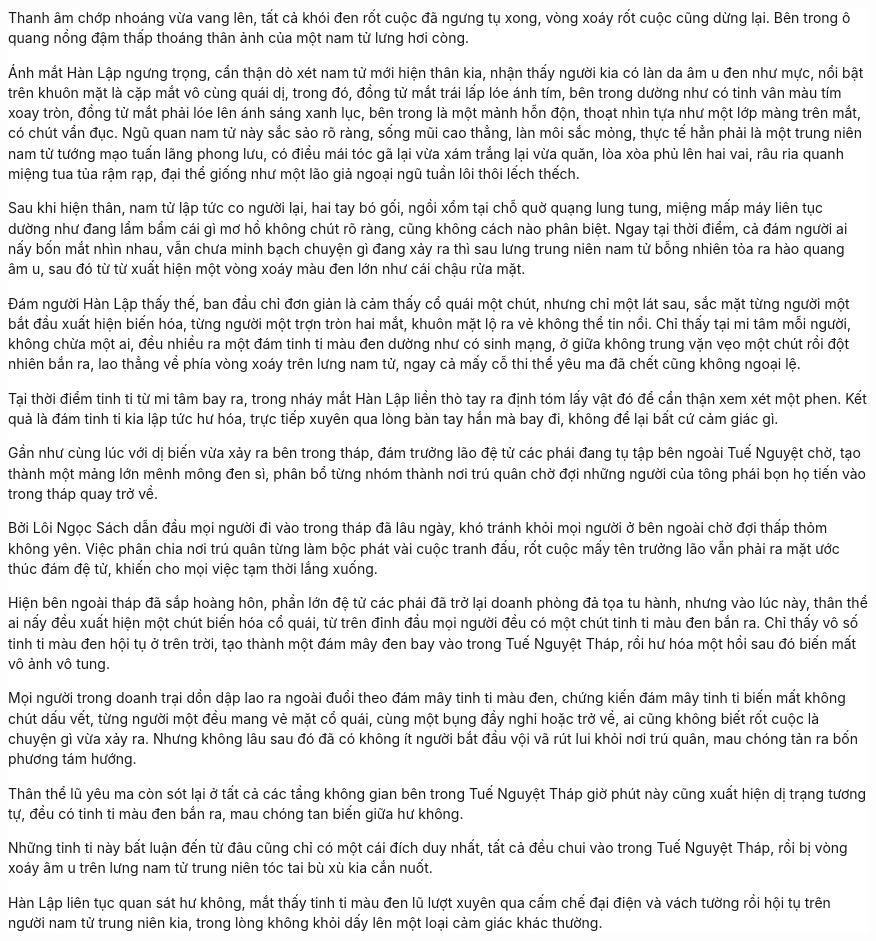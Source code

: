 Thanh âm chớp nhoáng vừa vang lên, tất cả khói đen rốt cuộc đã ngưng tụ xong, vòng xoáy rốt cuộc cũng dừng lại. Bên trong ô quang nồng đậm thấp thoáng thân ảnh của một nam tử lưng hơi còng.

Ánh mắt Hàn Lập ngưng trọng, cẩn thận dò xét nam tử mới hiện thân kia, nhận thấy người kia có làn da âm u đen như mực, nổi bật trên khuôn mặt là cặp mắt vô cùng quái dị, trong đó, đồng tử mắt trái lấp lóe ánh tím, bên trong dường như có tinh vân màu tím xoay tròn, đồng tử mắt phải lóe lên ánh sáng xanh lục, bên trong là một mảnh hỗn độn, thoạt nhìn tựa như một lớp màng trên mắt, có chút vẩn đục. Ngũ quan nam tử này sắc sảo rõ ràng, sống mũi cao thẳng, làn môi sắc mỏng, thực tế hẳn phải là một trung niên nam tử tướng mạo tuấn lãng phong lưu, có điều mái tóc gã lại vừa xám trắng lại vừa quăn, lòa xòa phủ lên hai vai, râu ria quanh miệng tua tủa rậm rạp, đại thể giống như một lão giả ngoại ngũ tuần lôi thôi lếch thếch.

Sau khi hiện thân, nam tử lập tức co người lại, hai tay bó gối, ngồi xổm tại chỗ quờ quạng lung tung, miệng mấp máy liên tục dường như đang lẩm bẩm cái gì mơ hồ không chút rõ ràng, cũng không cách nào phân biệt. Ngay tại thời điểm, cả đám người ai nấy bốn mắt nhìn nhau, vẫn chưa minh bạch chuyện gì đang xảy ra thì sau lưng trung niên nam tử bỗng nhiên tỏa ra hào quang âm u, sau đó từ từ xuất hiện một vòng xoáy màu đen lớn như cái chậu rửa mặt.

Đám người Hàn Lập thấy thế, ban đầu chỉ đơn giản là cảm thấy cổ quái một chút, nhưng chỉ một lát sau, sắc mặt từng người một bắt đầu xuất hiện biến hóa, từng người một trợn tròn hai mắt, khuôn mặt lộ ra vẻ không thể tin nổi. Chỉ thấy tại mi tâm mỗi người, không chừa một ai, đều nhiều ra một đám tinh ti màu đen dường như có sinh mạng, ở giữa không trung vặn vẹo một chút rồi đột nhiên bắn ra, lao thẳng về phía vòng xoáy trên lưng nam tử, ngay cả mấy cỗ thi thể yêu ma đã chết cũng không ngoại lệ.

Tại thời điểm tinh ti từ mi tâm bay ra, trong nháy mắt Hàn Lập liền thò tay ra định tóm lấy vật đó để cẩn thận xem xét một phen. Kết quả là đám tinh ti kia lập tức hư hóa, trực tiếp xuyên qua lòng bàn tay hắn mà bay đi, không để lại bất cứ cảm giác gì.

Gần như cùng lúc với dị biến vừa xảy ra bên trong tháp, đám trưởng lão đệ tử các phái đang tụ tập bên ngoài Tuế Nguyệt chờ, tạo thành một mảng lớn mênh mông đen sì, phân bổ từng nhóm thành nơi trú quân chờ đợi những người của tông phái bọn họ tiến vào trong tháp quay trở về.

Bởi Lôi Ngọc Sách dẫn đầu mọi người đi vào trong tháp đã lâu ngày, khó tránh khỏi mọi người ở bên ngoài chờ đợi thấp thỏm không yên. Việc phân chia nơi trú quân từng làm bộc phát vài cuộc tranh đấu, rốt cuộc mấy tên trưởng lão vẫn phải ra mặt ước thúc đám đệ tử, khiến cho mọi việc tạm thời lắng xuống.

Hiện bên ngoài tháp đã sắp hoàng hôn, phần lớn đệ tử các phái đã trở lại doanh phòng đả tọa tu hành, nhưng vào lúc này, thân thể ai nấy đều xuất hiện một chút biến hóa cổ quái, từ trên đỉnh đầu mọi người đều có một chút tinh ti màu đen bắn ra. Chỉ thấy vô số tinh ti màu đen hội tụ ở trên trời, tạo thành một đám mây đen bay vào trong Tuế Nguyệt Tháp, rồi hư hóa một hồi sau đó biến mất vô ảnh vô tung.

Mọi người trong doanh trại dồn dập lao ra ngoài đuổi theo đám mây tinh ti màu đen, chứng kiến đám mây tinh ti biến mất không chút dấu vết, từng người một đều mang vẻ mặt cổ quái, cùng một bụng đầy nghi hoặc trở về, ai cũng không biết rốt cuộc là chuyện gì vừa xảy ra. Nhưng không lâu sau đó đã có không ít người bắt đầu vội vã rút lui khỏi nơi trú quân, mau chóng tản ra bốn phương tám hướng.

Thân thể lũ yêu ma còn sót lại ở tất cả các tầng không gian bên trong Tuế Nguyệt Tháp giờ phút này cũng xuất hiện dị trạng tương tự, đều có tinh ti màu đen bắn ra, mau chóng tan biến giữa hư không.

Những tinh ti này bất luận đến từ đâu cũng chỉ có một cái đích duy nhất, tất cả đều chui vào trong Tuế Nguyệt Tháp, rồi bị vòng xoáy âm u trên lưng nam tử trung niên tóc tai bù xù kia cắn nuốt.

Hàn Lập liên tục quan sát hư không, mắt thấy tinh ti màu đen lũ lượt xuyên qua cấm chế đại điện và vách tường rồi hội tụ trên người nam tử trung niên kia, trong lòng không khỏi dấy lên một loại cảm giác khác thường.
